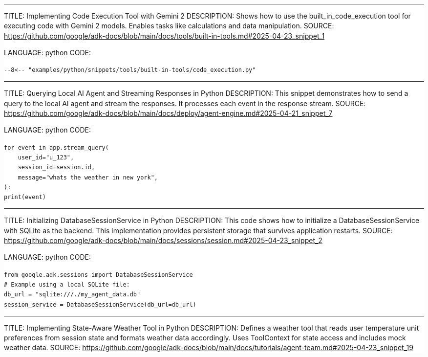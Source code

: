 ----------------------------------------

TITLE: Implementing Code Execution Tool with Gemini 2
DESCRIPTION: Shows how to use the built_in_code_execution tool for executing code with Gemini 2 models. Enables tasks like calculations and data manipulation.
SOURCE: https://github.com/google/adk-docs/blob/main/docs/tools/built-in-tools.md#2025-04-23_snippet_1

LANGUAGE: python
CODE:
```
--8<-- "examples/python/snippets/tools/built-in-tools/code_execution.py"
```

----------------------------------------

TITLE: Querying Local AI Agent and Streaming Responses in Python
DESCRIPTION: This snippet demonstrates how to send a query to the local AI agent and stream the responses. It processes each event in the response stream.
SOURCE: https://github.com/google/adk-docs/blob/main/docs/deploy/agent-engine.md#2025-04-21_snippet_7

LANGUAGE: python
CODE:
```
for event in app.stream_query(
    user_id="u_123",
    session_id=session.id,
    message="whats the weather in new york",
):
print(event)
```

----------------------------------------

TITLE: Initializing DatabaseSessionService in Python
DESCRIPTION: This code shows how to initialize a DatabaseSessionService with SQLite as the backend. This implementation provides persistent storage that survives application restarts.
SOURCE: https://github.com/google/adk-docs/blob/main/docs/sessions/session.md#2025-04-23_snippet_2

LANGUAGE: python
CODE:
```
from google.adk.sessions import DatabaseSessionService
# Example using a local SQLite file:
db_url = "sqlite:///./my_agent_data.db"
session_service = DatabaseSessionService(db_url=db_url)
```

----------------------------------------

TITLE: Implementing State-Aware Weather Tool in Python
DESCRIPTION: Defines a weather tool that reads user temperature unit preferences from session state and formats weather data accordingly. Uses ToolContext for state access and includes mock weather data.
SOURCE: https://github.com/google/adk-docs/blob/main/docs/tutorials/agent-team.md#2025-04-23_snippet_19
